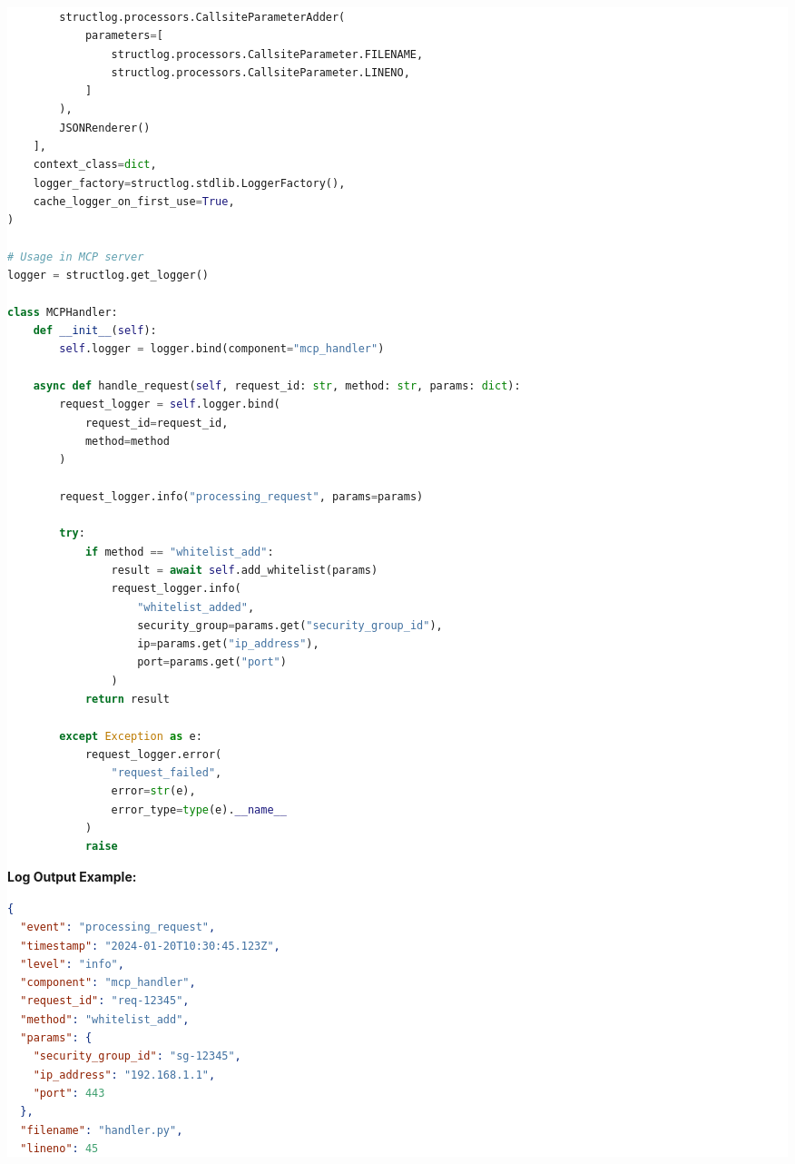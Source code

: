 ```python
        structlog.processors.CallsiteParameterAdder(
            parameters=[
                structlog.processors.CallsiteParameter.FILENAME,
                structlog.processors.CallsiteParameter.LINENO,
            ]
        ),
        JSONRenderer()
    ],
    context_class=dict,
    logger_factory=structlog.stdlib.LoggerFactory(),
    cache_logger_on_first_use=True,
)

# Usage in MCP server
logger = structlog.get_logger()

class MCPHandler:
    def __init__(self):
        self.logger = logger.bind(component="mcp_handler")
    
    async def handle_request(self, request_id: str, method: str, params: dict):
        request_logger = self.logger.bind(
            request_id=request_id,
            method=method
        )
        
        request_logger.info("processing_request", params=params)
        
        try:
            if method == "whitelist_add":
                result = await self.add_whitelist(params)
                request_logger.info(
                    "whitelist_added",
                    security_group=params.get("security_group_id"),
                    ip=params.get("ip_address"),
                    port=params.get("port")
                )
            return result
            
        except Exception as e:
            request_logger.error(
                "request_failed",
                error=str(e),
                error_type=type(e).__name__
            )
            raise
```

**Log Output Example:**
```json
{
  "event": "processing_request",
  "timestamp": "2024-01-20T10:30:45.123Z",
  "level": "info",
  "component": "mcp_handler",
  "request_id": "req-12345",
  "method": "whitelist_add",
  "params": {
    "security_group_id": "sg-12345",
    "ip_address": "192.168.1.1",
    "port": 443
  },
  "filename": "handler.py",
  "lineno": 45
```